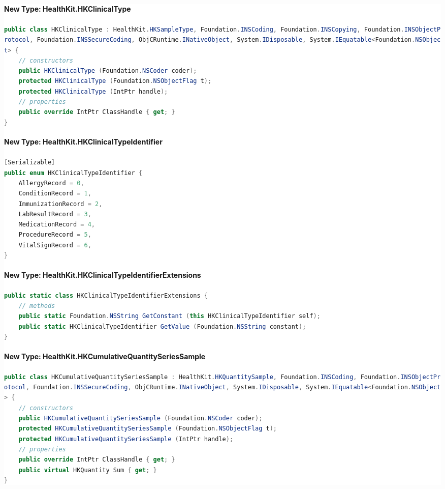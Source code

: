 #### New Type: HealthKit.HKClinicalType

```csharp
public class HKClinicalType : HealthKit.HKSampleType, Foundation.INSCoding, Foundation.INSCopying, Foundation.INSObjectProtocol, Foundation.INSSecureCoding, ObjCRuntime.INativeObject, System.IDisposable, System.IEquatable<Foundation.NSObject> {
	// constructors
	public HKClinicalType (Foundation.NSCoder coder);
	protected HKClinicalType (Foundation.NSObjectFlag t);
	protected HKClinicalType (IntPtr handle);
	// properties
	public override IntPtr ClassHandle { get; }
}
```

#### New Type: HealthKit.HKClinicalTypeIdentifier

```csharp
[Serializable]
public enum HKClinicalTypeIdentifier {
	AllergyRecord = 0,
	ConditionRecord = 1,
	ImmunizationRecord = 2,
	LabResultRecord = 3,
	MedicationRecord = 4,
	ProcedureRecord = 5,
	VitalSignRecord = 6,
}
```

#### New Type: HealthKit.HKClinicalTypeIdentifierExtensions

```csharp
public static class HKClinicalTypeIdentifierExtensions {
	// methods
	public static Foundation.NSString GetConstant (this HKClinicalTypeIdentifier self);
	public static HKClinicalTypeIdentifier GetValue (Foundation.NSString constant);
}
```

#### New Type: HealthKit.HKCumulativeQuantitySeriesSample

```csharp
public class HKCumulativeQuantitySeriesSample : HealthKit.HKQuantitySample, Foundation.INSCoding, Foundation.INSObjectProtocol, Foundation.INSSecureCoding, ObjCRuntime.INativeObject, System.IDisposable, System.IEquatable<Foundation.NSObject> {
	// constructors
	public HKCumulativeQuantitySeriesSample (Foundation.NSCoder coder);
	protected HKCumulativeQuantitySeriesSample (Foundation.NSObjectFlag t);
	protected HKCumulativeQuantitySeriesSample (IntPtr handle);
	// properties
	public override IntPtr ClassHandle { get; }
	public virtual HKQuantity Sum { get; }
}
```
